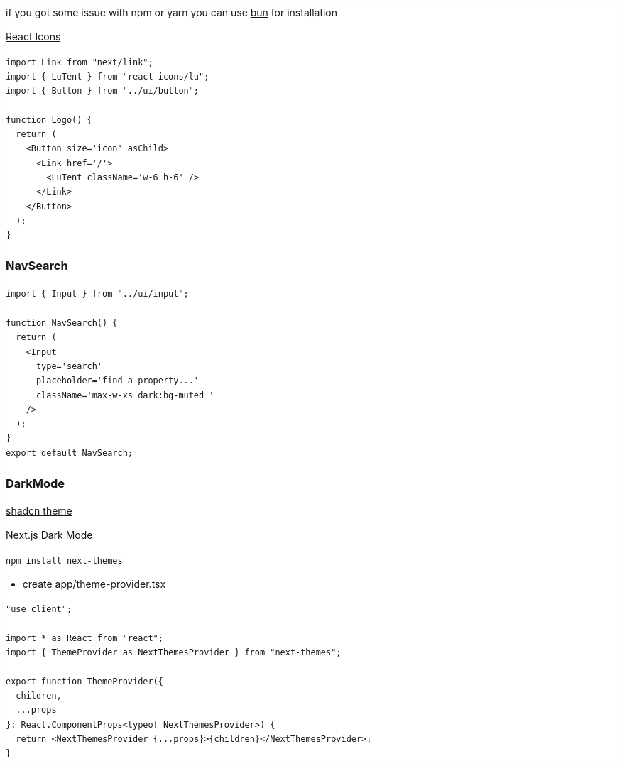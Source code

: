 if you got some issue with npm or yarn you can use [bun](https://bun.sh/docs/installation) for installation

[React Icons](https://react-icons.github.io/react-icons/)

```tsx
import Link from "next/link";
import { LuTent } from "react-icons/lu";
import { Button } from "../ui/button";

function Logo() {
  return (
    <Button size='icon' asChild>
      <Link href='/'>
        <LuTent className='w-6 h-6' />
      </Link>
    </Button>
  );
}
```

### NavSearch

```tsx
import { Input } from "../ui/input";

function NavSearch() {
  return (
    <Input
      type='search'
      placeholder='find a property...'
      className='max-w-xs dark:bg-muted '
    />
  );
}
export default NavSearch;
```

### DarkMode

[shadcn theme](https://ui.shadcn.com/themes)

[Next.js Dark Mode](https://ui.shadcn.com/docs/dark-mode/next)

```sh
npm install next-themes
```

- create app/theme-provider.tsx

```tsx
"use client";

import * as React from "react";
import { ThemeProvider as NextThemesProvider } from "next-themes";

export function ThemeProvider({
  children,
  ...props
}: React.ComponentProps<typeof NextThemesProvider>) {
  return <NextThemesProvider {...props}>{children}</NextThemesProvider>;
}
```
